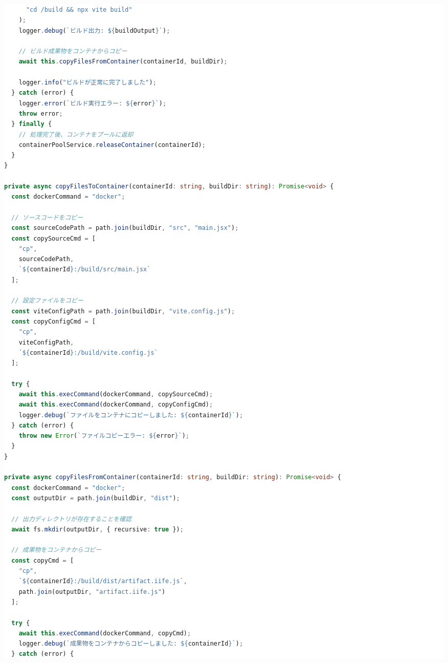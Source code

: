```typescript
      "cd /build && npx vite build"
    );
    logger.debug(`ビルド出力: ${buildOutput}`);
    
    // ビルド成果物をコンテナからコピー
    await this.copyFilesFromContainer(containerId, buildDir);
    
    logger.info("ビルドが正常に完了しました");
  } catch (error) {
    logger.error(`ビルド実行エラー: ${error}`);
    throw error;
  } finally {
    // 処理完了後、コンテナをプールに返却
    containerPoolService.releaseContainer(containerId);
  }
}

private async copyFilesToContainer(containerId: string, buildDir: string): Promise<void> {
  const dockerCommand = "docker";
  
  // ソースコードをコピー
  const sourceCodePath = path.join(buildDir, "src", "main.jsx");
  const copySourceCmd = [
    "cp", 
    sourceCodePath, 
    `${containerId}:/build/src/main.jsx`
  ];
  
  // 設定ファイルをコピー
  const viteConfigPath = path.join(buildDir, "vite.config.js");
  const copyConfigCmd = [
    "cp", 
    viteConfigPath, 
    `${containerId}:/build/vite.config.js`
  ];
  
  try {
    await this.execCommand(dockerCommand, copySourceCmd);
    await this.execCommand(dockerCommand, copyConfigCmd);
    logger.debug(`ファイルをコンテナにコピーしました: ${containerId}`);
  } catch (error) {
    throw new Error(`ファイルコピーエラー: ${error}`);
  }
}

private async copyFilesFromContainer(containerId: string, buildDir: string): Promise<void> {
  const dockerCommand = "docker";
  const outputDir = path.join(buildDir, "dist");
  
  // 出力ディレクトリが存在することを確認
  await fs.mkdir(outputDir, { recursive: true });
  
  // 成果物をコンテナからコピー
  const copyCmd = [
    "cp", 
    `${containerId}:/build/dist/artifact.iife.js`, 
    path.join(outputDir, "artifact.iife.js")
  ];
  
  try {
    await this.execCommand(dockerCommand, copyCmd);
    logger.debug(`成果物をコンテナからコピーしました: ${containerId}`);
  } catch (error) {
```